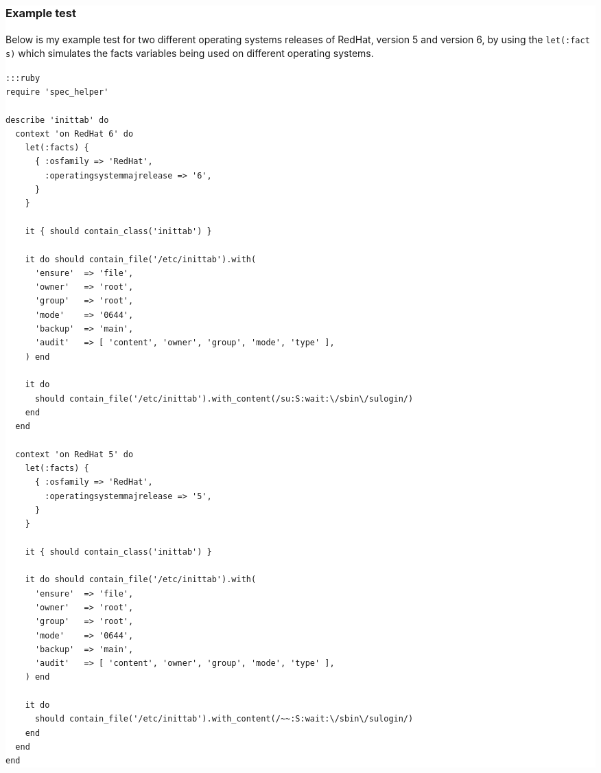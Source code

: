 ### Example test

Below is my example test for two different operating systems releases of RedHat, version 5 and version 6, by using the `let(:facts)` which simulates the facts variables being used on different operating systems.

    :::ruby
    require 'spec_helper'

    describe 'inittab' do
      context 'on RedHat 6' do
        let(:facts) { 
          { :osfamily => 'RedHat',
            :operatingsystemmajrelease => '6',
          }
        }

        it { should contain_class('inittab') }

        it do should contain_file('/etc/inittab').with(
          'ensure'  => 'file',
          'owner'   => 'root',
          'group'   => 'root',
          'mode'    => '0644',
          'backup'  => 'main',
          'audit'   => [ 'content', 'owner', 'group', 'mode', 'type' ],
        ) end

        it do 
          should contain_file('/etc/inittab').with_content(/su:S:wait:\/sbin\/sulogin/)
        end
      end

      context 'on RedHat 5' do
        let(:facts) { 
          { :osfamily => 'RedHat',
            :operatingsystemmajrelease => '5',
          }
        }

        it { should contain_class('inittab') }

        it do should contain_file('/etc/inittab').with(
          'ensure'  => 'file',
          'owner'   => 'root',
          'group'   => 'root',
          'mode'    => '0644',
          'backup'  => 'main',
          'audit'   => [ 'content', 'owner', 'group', 'mode', 'type' ],
        ) end

        it do 
          should contain_file('/etc/inittab').with_content(/~~:S:wait:\/sbin\/sulogin/)
        end
      end
    end
